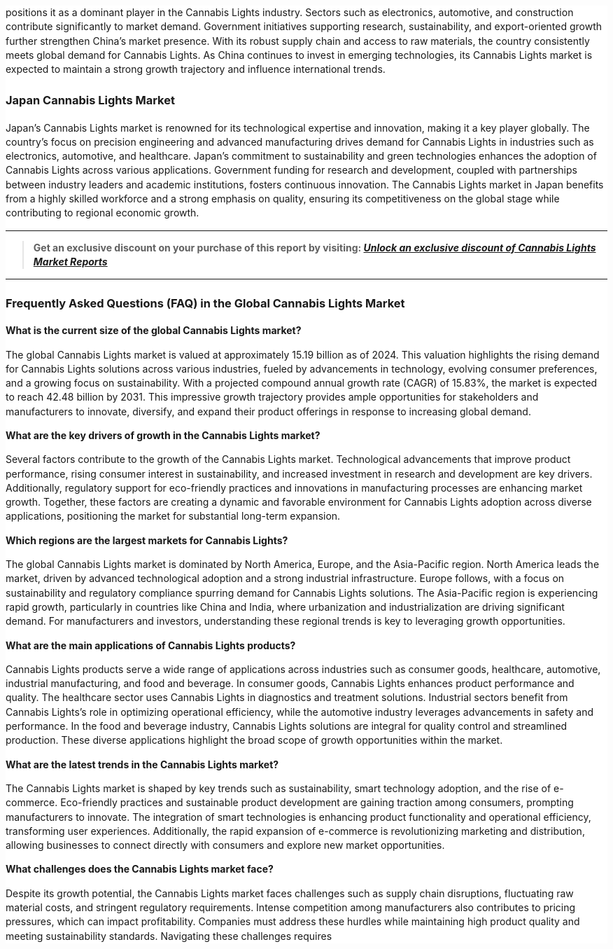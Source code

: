 positions it as a dominant player in the Cannabis Lights industry. Sectors such as electronics, automotive, and construction contribute significantly to market demand. Government initiatives supporting research, sustainability, and export-oriented growth further strengthen China&rsquo;s market presence. With its robust supply chain and access to raw materials, the country consistently meets global demand for Cannabis Lights. As China continues to invest in emerging technologies, its Cannabis Lights market is expected to maintain a strong growth trajectory and influence international trends.</p><h3>Japan Cannabis Lights Market</h3><p>Japan&rsquo;s Cannabis Lights market is renowned for its technological expertise and innovation, making it a key player globally. The country&rsquo;s focus on precision engineering and advanced manufacturing drives demand for Cannabis Lights in industries such as electronics, automotive, and healthcare. Japan&rsquo;s commitment to sustainability and green technologies enhances the adoption of Cannabis Lights across various applications. Government funding for research and development, coupled with partnerships between industry leaders and academic institutions, fosters continuous innovation. The Cannabis Lights market in Japan benefits from a highly skilled workforce and a strong emphasis on quality, ensuring its competitiveness on the global stage while contributing to regional economic growth.</p><hr /><blockquote><p><strong>Get an exclusive discount on your purchase of this report by visiting: <em><a href="://marketresearchpulse.com/ask-for-discount/115025?utm_source=Github&amp;utm_medium=025">Unlock an exclusive discount of Cannabis Lights Market Reports</a></em>&nbsp;</strong></p></blockquote><hr /><h3>Frequently Asked Questions (FAQ) in the Global Cannabis Lights Market</h3><p><strong>What is the current size of the global Cannabis Lights market?</strong></p><p>The global Cannabis Lights market is valued at approximately 15.19 billion as of 2024. This valuation highlights the rising demand for Cannabis Lights solutions across various industries, fueled by advancements in technology, evolving consumer preferences, and a growing focus on sustainability. With a projected compound annual growth rate (CAGR) of 15.83%, the market is expected to reach 42.48 billion by 2031. This impressive growth trajectory provides ample opportunities for stakeholders and manufacturers to innovate, diversify, and expand their product offerings in response to increasing global demand.</p><p><strong>What are the key drivers of growth in the Cannabis Lights market?</strong></p><p>Several factors contribute to the growth of the Cannabis Lights market. Technological advancements that improve product performance, rising consumer interest in sustainability, and increased investment in research and development are key drivers. Additionally, regulatory support for eco-friendly practices and innovations in manufacturing processes are enhancing market growth. Together, these factors are creating a dynamic and favorable environment for Cannabis Lights adoption across diverse applications, positioning the market for substantial long-term expansion.</p><p><strong>Which regions are the largest markets for Cannabis Lights?</strong></p><p>The global Cannabis Lights market is dominated by North America, Europe, and the Asia-Pacific region. North America leads the market, driven by advanced technological adoption and a strong industrial infrastructure. Europe follows, with a focus on sustainability and regulatory compliance spurring demand for Cannabis Lights solutions. The Asia-Pacific region is experiencing rapid growth, particularly in countries like China and India, where urbanization and industrialization are driving significant demand. For manufacturers and investors, understanding these regional trends is key to leveraging growth opportunities.</p><p><strong>What are the main applications of Cannabis Lights products?</strong></p><p>Cannabis Lights products serve a wide range of applications across industries such as consumer goods, healthcare, automotive, industrial manufacturing, and food and beverage. In consumer goods, Cannabis Lights enhances product performance and quality. The healthcare sector uses Cannabis Lights in diagnostics and treatment solutions. Industrial sectors benefit from Cannabis Lights&rsquo;s role in optimizing operational efficiency, while the automotive industry leverages advancements in safety and performance. In the food and beverage industry, Cannabis Lights solutions are integral for quality control and streamlined production. These diverse applications highlight the broad scope of growth opportunities within the market.</p><p><strong>What are the latest trends in the Cannabis Lights market?</strong></p><p>The Cannabis Lights market is shaped by key trends such as sustainability, smart technology adoption, and the rise of e-commerce. Eco-friendly practices and sustainable product development are gaining traction among consumers, prompting manufacturers to innovate. The integration of smart technologies is enhancing product functionality and operational efficiency, transforming user experiences. Additionally, the rapid expansion of e-commerce is revolutionizing marketing and distribution, allowing businesses to connect directly with consumers and explore new market opportunities.</p><p><strong>What challenges does the Cannabis Lights market face?</strong></p><p>Despite its growth potential, the Cannabis Lights market faces challenges such as supply chain disruptions, fluctuating raw material costs, and stringent regulatory requirements. Intense competition among manufacturers also contributes to pricing pressures, which can impact profitability. Companies must address these hurdles while maintaining high product quality and meeting sustainability standards. Navigating these challenges requires